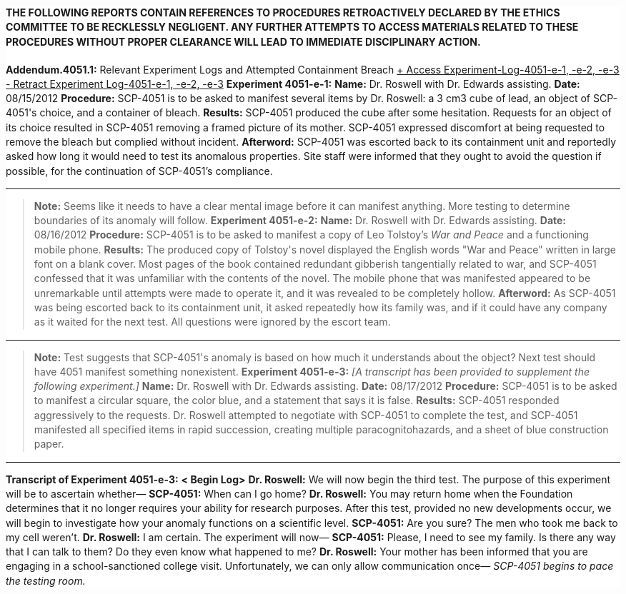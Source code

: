 #### THE FOLLOWING REPORTS CONTAIN REFERENCES TO PROCEDURES RETROACTIVELY DECLARED BY THE ETHICS COMMITTEE TO BE RECKLESSLY NEGLIGENT. ANY FURTHER ATTEMPTS TO ACCESS MATERIALS RELATED TO THESE PROCEDURES WITHOUT PROPER CLEARANCE WILL LEAD TO IMMEDIATE DISCIPLINARY ACTION.
**Addendum.4051.1:** Relevant Experiment Logs and Attempted Containment Breach
[\+ Access Experiment-Log-4051-e-1, -e-2, -e-3](javascript:;)
[\- Retract Experiment Log-4051-e-1, -e-2, -e-3](javascript:;)
**Experiment 4051-e-1:**
**Name:** Dr. Roswell with Dr. Edwards assisting.
**Date:** 08/15/2012
**Procedure:** SCP-4051 is to be asked to manifest several items by Dr. Roswell: a 3 cm3 cube of lead, an object of SCP-4051's choice, and a container of bleach.
**Results:** SCP-4051 produced the cube after some hesitation. Requests for an object of its choice resulted in SCP-4051 removing a framed picture of its mother. SCP-4051 expressed discomfort at being requested to remove the bleach but complied without incident.
**Afterword:** SCP-4051 was escorted back to its containment unit and reportedly asked how long it would need to test its anomalous properties. Site staff were informed that they ought to avoid the question if possible, for the continuation of SCP-4051’s compliance.
* * *
> **Note:** Seems like it needs to have a clear mental image before it can manifest anything. More testing to determine boundaries of its anomaly will follow.
**Experiment 4051-e-2:**
**Name:** Dr. Roswell with Dr. Edwards assisting.
**Date:** 08/16/2012
**Procedure:** SCP-4051 is to be asked to manifest a copy of Leo Tolstoy’s _War and Peace_ and a functioning mobile phone.
**Results:** The produced copy of Tolstoy's novel displayed the English words "War and Peace" written in large font on a blank cover. Most pages of the book contained redundant gibberish tangentially related to war, and SCP-4051 confessed that it was unfamiliar with the contents of the novel.
The mobile phone that was manifested appeared to be unremarkable until attempts were made to operate it, and it was revealed to be completely hollow.
**Afterword:** As SCP-4051 was being escorted back to its containment unit, it asked repeatedly how its family was, and if it could have any company as it waited for the next test. All questions were ignored by the escort team.
* * *
> **Note:** Test suggests that SCP-4051's anomaly is based on how much it understands about the object? Next test should have 4051 manifest something nonexistent.
**Experiment 4051-e-3:**
_[A transcript has been provided to supplement the following experiment.]_
**Name:** Dr. Roswell with Dr. Edwards assisting.
**Date:** 08/17/2012
**Procedure:** SCP-4051 is to be asked to manifest a circular square, the color blue, and a statement that says it is false.
**Results:** SCP-4051 responded aggressively to the requests. Dr. Roswell attempted to negotiate with SCP-4051 to complete the test, and SCP-4051 manifested all specified items in rapid succession, creating multiple paracognitohazards, and a sheet of blue construction paper.
* * *
**Transcript of Experiment 4051-e-3:**
**< Begin Log>**
**Dr. Roswell:** We will now begin the third test. The purpose of this experiment will be to ascertain whether—
**SCP-4051:** When can I go home?
**Dr. Roswell:** You may return home when the Foundation determines that it no longer requires your ability for research purposes. After this test, provided no new developments occur, we will begin to investigate how your anomaly functions on a scientific level.
**SCP-4051:** Are you sure? The men who took me back to my cell weren’t.
**Dr. Roswell:** I am certain. The experiment will now—
**SCP-4051:** Please, I need to see my family. Is there any way that I can talk to them? Do they even know what happened to me?
**Dr. Roswell:** Your mother has been informed that you are engaging in a school-sanctioned college visit. Unfortunately, we can only allow communication once—
_SCP-4051 begins to pace the testing room._
